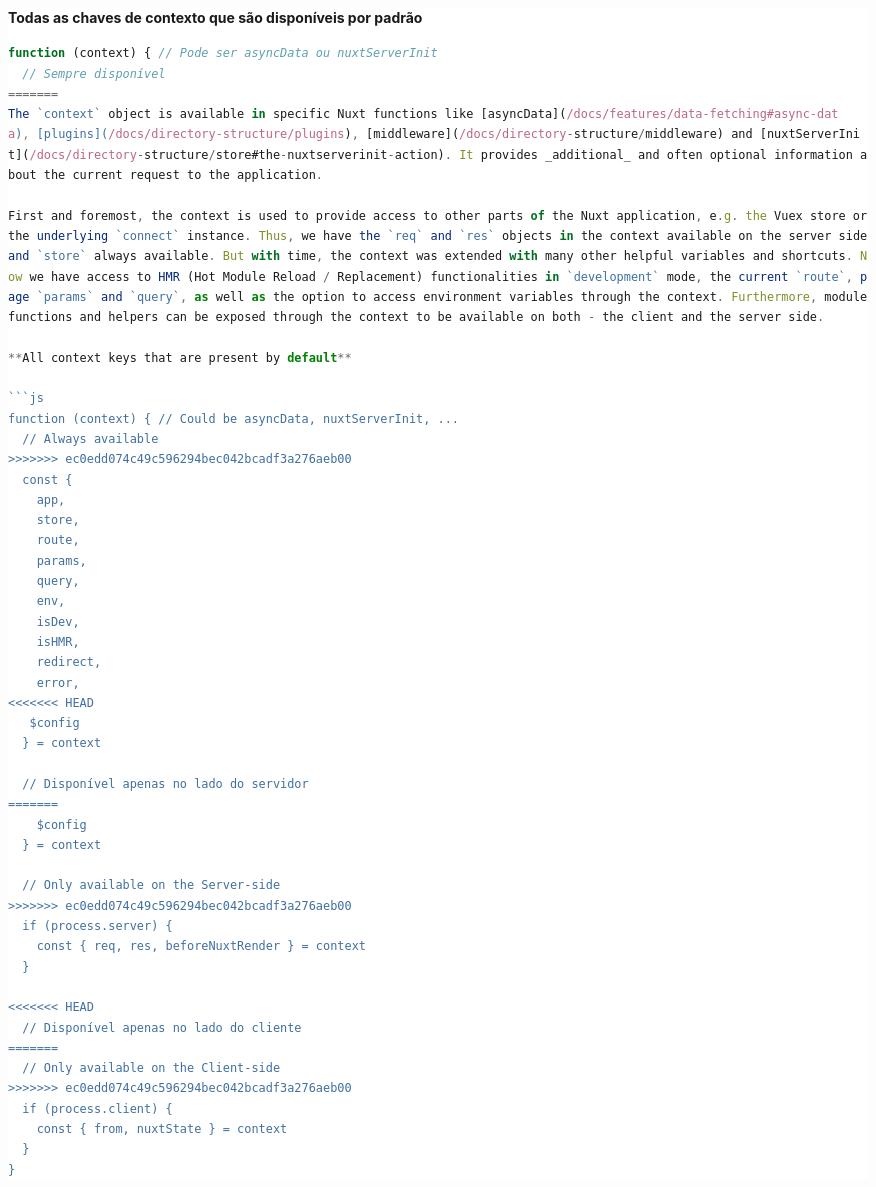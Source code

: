 **Todas as chaves de contexto que são disponíveis por padrão**

````js
function (context) { // Pode ser asyncData ou nuxtServerInit
  // Sempre disponível
=======
The `context` object is available in specific Nuxt functions like [asyncData](/docs/features/data-fetching#async-data), [plugins](/docs/directory-structure/plugins), [middleware](/docs/directory-structure/middleware) and [nuxtServerInit](/docs/directory-structure/store#the-nuxtserverinit-action). It provides _additional_ and often optional information about the current request to the application.

First and foremost, the context is used to provide access to other parts of the Nuxt application, e.g. the Vuex store or the underlying `connect` instance. Thus, we have the `req` and `res` objects in the context available on the server side and `store` always available. But with time, the context was extended with many other helpful variables and shortcuts. Now we have access to HMR (Hot Module Reload / Replacement) functionalities in `development` mode, the current `route`, page `params` and `query`, as well as the option to access environment variables through the context. Furthermore, module functions and helpers can be exposed through the context to be available on both - the client and the server side.

**All context keys that are present by default**

```js
function (context) { // Could be asyncData, nuxtServerInit, ...
  // Always available
>>>>>>> ec0edd074c49c596294bec042bcadf3a276aeb00
  const {
    app,
    store,
    route,
    params,
    query,
    env,
    isDev,
    isHMR,
    redirect,
    error,
<<<<<<< HEAD
   $config
  } = context

  // Disponível apenas no lado do servidor
=======
    $config
  } = context

  // Only available on the Server-side
>>>>>>> ec0edd074c49c596294bec042bcadf3a276aeb00
  if (process.server) {
    const { req, res, beforeNuxtRender } = context
  }

<<<<<<< HEAD
  // Disponível apenas no lado do cliente
=======
  // Only available on the Client-side
>>>>>>> ec0edd074c49c596294bec042bcadf3a276aeb00
  if (process.client) {
    const { from, nuxtState } = context
  }
}
````
